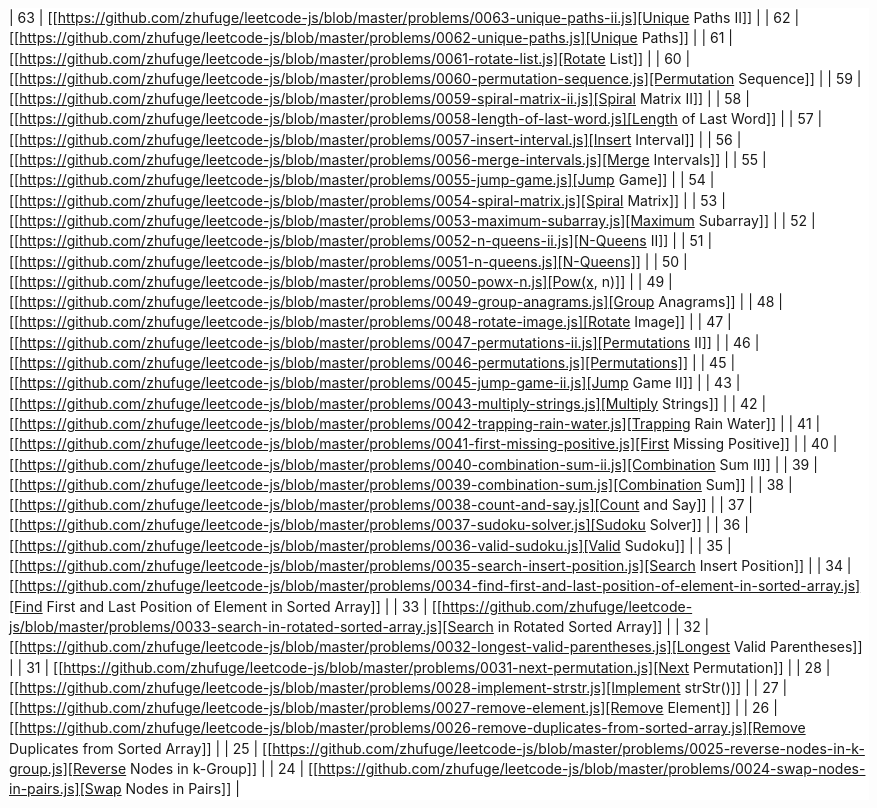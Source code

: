 | 63 | [[https://github.com/zhufuge/leetcode-js/blob/master/problems/0063-unique-paths-ii.js][Unique Paths II]] |
| 62 | [[https://github.com/zhufuge/leetcode-js/blob/master/problems/0062-unique-paths.js][Unique Paths]] |
| 61 | [[https://github.com/zhufuge/leetcode-js/blob/master/problems/0061-rotate-list.js][Rotate List]] |
| 60 | [[https://github.com/zhufuge/leetcode-js/blob/master/problems/0060-permutation-sequence.js][Permutation Sequence]] |
| 59 | [[https://github.com/zhufuge/leetcode-js/blob/master/problems/0059-spiral-matrix-ii.js][Spiral Matrix II]] |
| 58 | [[https://github.com/zhufuge/leetcode-js/blob/master/problems/0058-length-of-last-word.js][Length of Last Word]] |
| 57 | [[https://github.com/zhufuge/leetcode-js/blob/master/problems/0057-insert-interval.js][Insert Interval]] |
| 56 | [[https://github.com/zhufuge/leetcode-js/blob/master/problems/0056-merge-intervals.js][Merge Intervals]] |
| 55 | [[https://github.com/zhufuge/leetcode-js/blob/master/problems/0055-jump-game.js][Jump Game]] |
| 54 | [[https://github.com/zhufuge/leetcode-js/blob/master/problems/0054-spiral-matrix.js][Spiral Matrix]] |
| 53 | [[https://github.com/zhufuge/leetcode-js/blob/master/problems/0053-maximum-subarray.js][Maximum Subarray]] |
| 52 | [[https://github.com/zhufuge/leetcode-js/blob/master/problems/0052-n-queens-ii.js][N-Queens II]] |
| 51 | [[https://github.com/zhufuge/leetcode-js/blob/master/problems/0051-n-queens.js][N-Queens]] |
| 50 | [[https://github.com/zhufuge/leetcode-js/blob/master/problems/0050-powx-n.js][Pow(x, n)]] |
| 49 | [[https://github.com/zhufuge/leetcode-js/blob/master/problems/0049-group-anagrams.js][Group Anagrams]] |
| 48 | [[https://github.com/zhufuge/leetcode-js/blob/master/problems/0048-rotate-image.js][Rotate Image]] |
| 47 | [[https://github.com/zhufuge/leetcode-js/blob/master/problems/0047-permutations-ii.js][Permutations II]] |
| 46 | [[https://github.com/zhufuge/leetcode-js/blob/master/problems/0046-permutations.js][Permutations]] |
| 45 | [[https://github.com/zhufuge/leetcode-js/blob/master/problems/0045-jump-game-ii.js][Jump Game II]] |
| 43 | [[https://github.com/zhufuge/leetcode-js/blob/master/problems/0043-multiply-strings.js][Multiply Strings]] |
| 42 | [[https://github.com/zhufuge/leetcode-js/blob/master/problems/0042-trapping-rain-water.js][Trapping Rain Water]] |
| 41 | [[https://github.com/zhufuge/leetcode-js/blob/master/problems/0041-first-missing-positive.js][First Missing Positive]] |
| 40 | [[https://github.com/zhufuge/leetcode-js/blob/master/problems/0040-combination-sum-ii.js][Combination Sum II]] |
| 39 | [[https://github.com/zhufuge/leetcode-js/blob/master/problems/0039-combination-sum.js][Combination Sum]] |
| 38 | [[https://github.com/zhufuge/leetcode-js/blob/master/problems/0038-count-and-say.js][Count and Say]] |
| 37 | [[https://github.com/zhufuge/leetcode-js/blob/master/problems/0037-sudoku-solver.js][Sudoku Solver]] |
| 36 | [[https://github.com/zhufuge/leetcode-js/blob/master/problems/0036-valid-sudoku.js][Valid Sudoku]] |
| 35 | [[https://github.com/zhufuge/leetcode-js/blob/master/problems/0035-search-insert-position.js][Search Insert Position]] |
| 34 | [[https://github.com/zhufuge/leetcode-js/blob/master/problems/0034-find-first-and-last-position-of-element-in-sorted-array.js][Find First and Last Position of Element in Sorted Array]] |
| 33 | [[https://github.com/zhufuge/leetcode-js/blob/master/problems/0033-search-in-rotated-sorted-array.js][Search in Rotated Sorted Array]] |
| 32 | [[https://github.com/zhufuge/leetcode-js/blob/master/problems/0032-longest-valid-parentheses.js][Longest Valid Parentheses]] |
| 31 | [[https://github.com/zhufuge/leetcode-js/blob/master/problems/0031-next-permutation.js][Next Permutation]] |
| 28 | [[https://github.com/zhufuge/leetcode-js/blob/master/problems/0028-implement-strstr.js][Implement strStr()]] |
| 27 | [[https://github.com/zhufuge/leetcode-js/blob/master/problems/0027-remove-element.js][Remove Element]] |
| 26 | [[https://github.com/zhufuge/leetcode-js/blob/master/problems/0026-remove-duplicates-from-sorted-array.js][Remove Duplicates from Sorted Array]] |
| 25 | [[https://github.com/zhufuge/leetcode-js/blob/master/problems/0025-reverse-nodes-in-k-group.js][Reverse Nodes in k-Group]] |
| 24 | [[https://github.com/zhufuge/leetcode-js/blob/master/problems/0024-swap-nodes-in-pairs.js][Swap Nodes in Pairs]] |